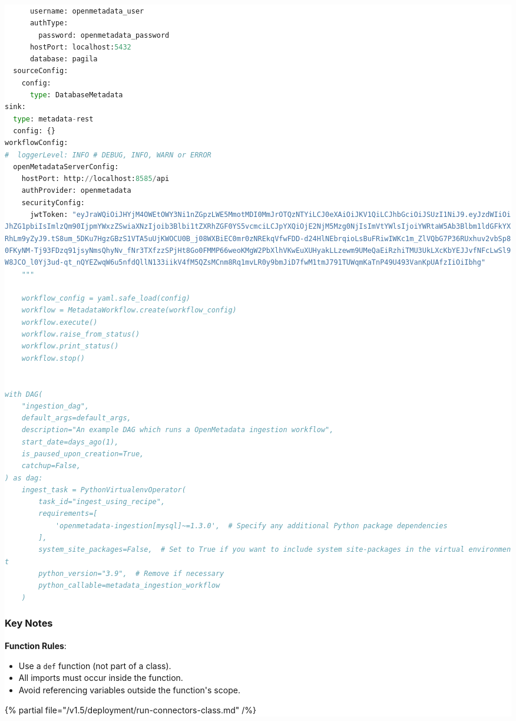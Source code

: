 ```python
      username: openmetadata_user
      authType:
        password: openmetadata_password
      hostPort: localhost:5432
      database: pagila
  sourceConfig:
    config:
      type: DatabaseMetadata
sink:
  type: metadata-rest
  config: {}
workflowConfig:
#  loggerLevel: INFO # DEBUG, INFO, WARN or ERROR
  openMetadataServerConfig:
    hostPort: http://localhost:8585/api
    authProvider: openmetadata
    securityConfig:
      jwtToken: "eyJraWQiOiJHYjM4OWEtOWY3Ni1nZGpzLWE5MmotMDI0MmJrOTQzNTYiLCJ0eXAiOiJKV1QiLCJhbGciOiJSUzI1NiJ9.eyJzdWIiOiJhZG1pbiIsImlzQm90IjpmYWxzZSwiaXNzIjoib3Blbi1tZXRhZGF0YS5vcmciLCJpYXQiOjE2NjM5Mzg0NjIsImVtYWlsIjoiYWRtaW5Ab3Blbm1ldGFkYXRhLm9yZyJ9.tS8um_5DKu7HgzGBzS1VTA5uUjKWOCU0B_j08WXBiEC0mr0zNREkqVfwFDD-d24HlNEbrqioLsBuFRiwIWKc1m_ZlVQbG7P36RUxhuv2vbSp80FKyNM-Tj93FDzq91jsyNmsQhyNv_fNr3TXfzzSPjHt8Go0FMMP66weoKMgW2PbXlhVKwEuXUHyakLLzewm9UMeQaEiRzhiTMU3UkLXcKbYEJJvfNFcLwSl9W8JCO_l0Yj3ud-qt_nQYEZwqW6u5nfdQllN133iikV4fM5QZsMCnm8Rq1mvLR0y9bmJiD7fwM1tmJ791TUWqmKaTnP49U493VanKpUAfzIiOiIbhg"
    """

    workflow_config = yaml.safe_load(config)
    workflow = MetadataWorkflow.create(workflow_config)
    workflow.execute()
    workflow.raise_from_status()
    workflow.print_status()
    workflow.stop()


with DAG(
    "ingestion_dag",
    default_args=default_args,
    description="An example DAG which runs a OpenMetadata ingestion workflow",
    start_date=days_ago(1),
    is_paused_upon_creation=True,
    catchup=False,
) as dag:
    ingest_task = PythonVirtualenvOperator(
        task_id="ingest_using_recipe",
        requirements=[
            'openmetadata-ingestion[mysql]~=1.3.0',  # Specify any additional Python package dependencies
        ],
        system_site_packages=False,  # Set to True if you want to include system site-packages in the virtual environment
        python_version="3.9",  # Remove if necessary
        python_callable=metadata_ingestion_workflow
    )
```

### Key Notes

**Function Rules**:  
- Use a `def` function (not part of a class).  
- All imports must occur inside the function.  
- Avoid referencing variables outside the function's scope.

{% partial file="/v1.5/deployment/run-connectors-class.md" /%}
